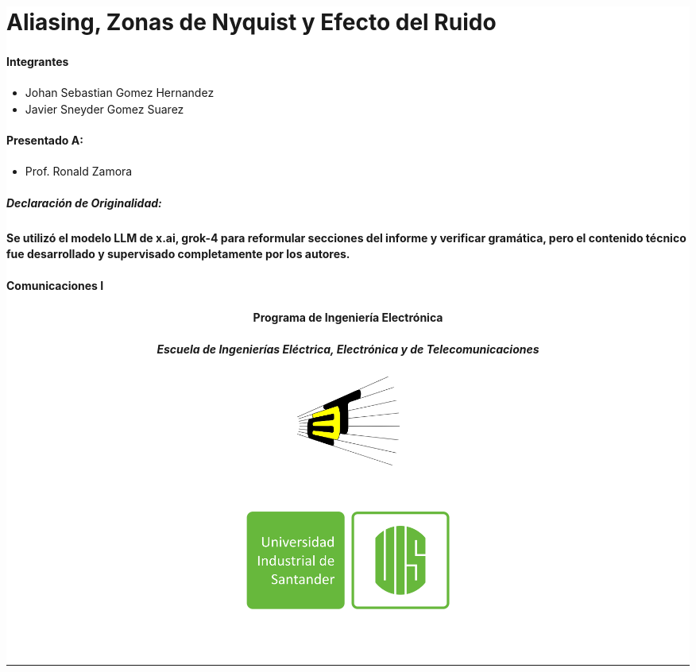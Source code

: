 # Aliasing, Zonas de Nyquist y Efecto del Ruido
#### Integrantes
- Johan Sebastian Gomez Hernandez
- Javier Sneyder Gomez Suarez
#### Presentado A:
- Prof. Ronald Zamora
##### Declaración de Originalidad:
**Se utilizó el modelo LLM de x.ai, grok-4 para reformular secciones del informe y verificar gramática, pero el contenido técnico fue desarrollado y supervisado completamente por los autores.**
#### Comunicaciones I
<H4 align="center"> Programa de Ingeniería Electrónica</H4>
<H5 align="center">Escuela de Ingenierías Eléctrica, Electrónica y de Telecomunicaciones</H5>
<center><img src="../img/e3t.png" alt="Italian Trulli" style="width:15%;"></center>


<center><img src="../img/uis.png" alt="Italian"  style="width:30%; margin:50px 0;"></center>

---